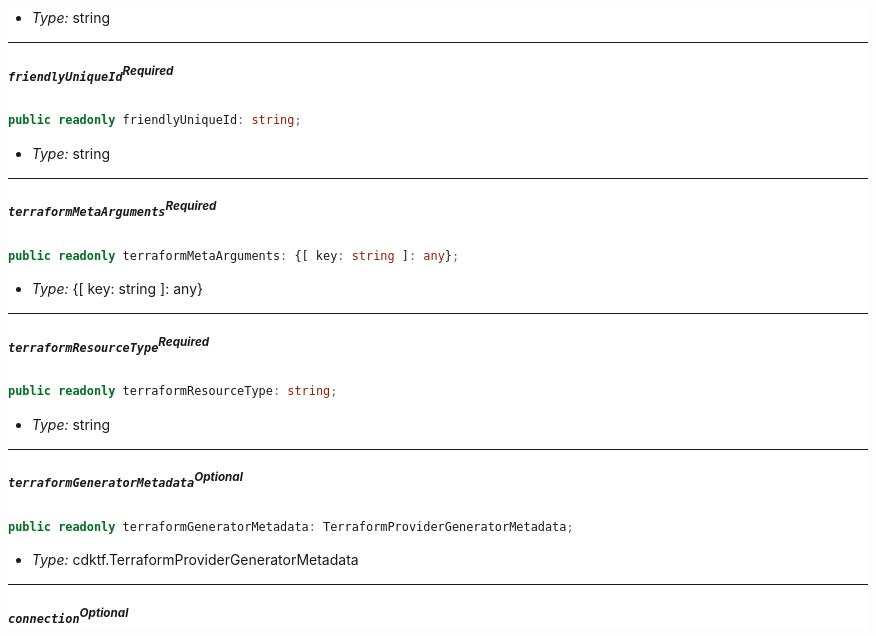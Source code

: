 - *Type:* string

---

##### `friendlyUniqueId`<sup>Required</sup> <a name="friendlyUniqueId" id="@cdktf/provider-gitlab.serviceCustomIssueTracker.ServiceCustomIssueTracker.property.friendlyUniqueId"></a>

```typescript
public readonly friendlyUniqueId: string;
```

- *Type:* string

---

##### `terraformMetaArguments`<sup>Required</sup> <a name="terraformMetaArguments" id="@cdktf/provider-gitlab.serviceCustomIssueTracker.ServiceCustomIssueTracker.property.terraformMetaArguments"></a>

```typescript
public readonly terraformMetaArguments: {[ key: string ]: any};
```

- *Type:* {[ key: string ]: any}

---

##### `terraformResourceType`<sup>Required</sup> <a name="terraformResourceType" id="@cdktf/provider-gitlab.serviceCustomIssueTracker.ServiceCustomIssueTracker.property.terraformResourceType"></a>

```typescript
public readonly terraformResourceType: string;
```

- *Type:* string

---

##### `terraformGeneratorMetadata`<sup>Optional</sup> <a name="terraformGeneratorMetadata" id="@cdktf/provider-gitlab.serviceCustomIssueTracker.ServiceCustomIssueTracker.property.terraformGeneratorMetadata"></a>

```typescript
public readonly terraformGeneratorMetadata: TerraformProviderGeneratorMetadata;
```

- *Type:* cdktf.TerraformProviderGeneratorMetadata

---

##### `connection`<sup>Optional</sup> <a name="connection" id="@cdktf/provider-gitlab.serviceCustomIssueTracker.ServiceCustomIssueTracker.property.connection"></a>
